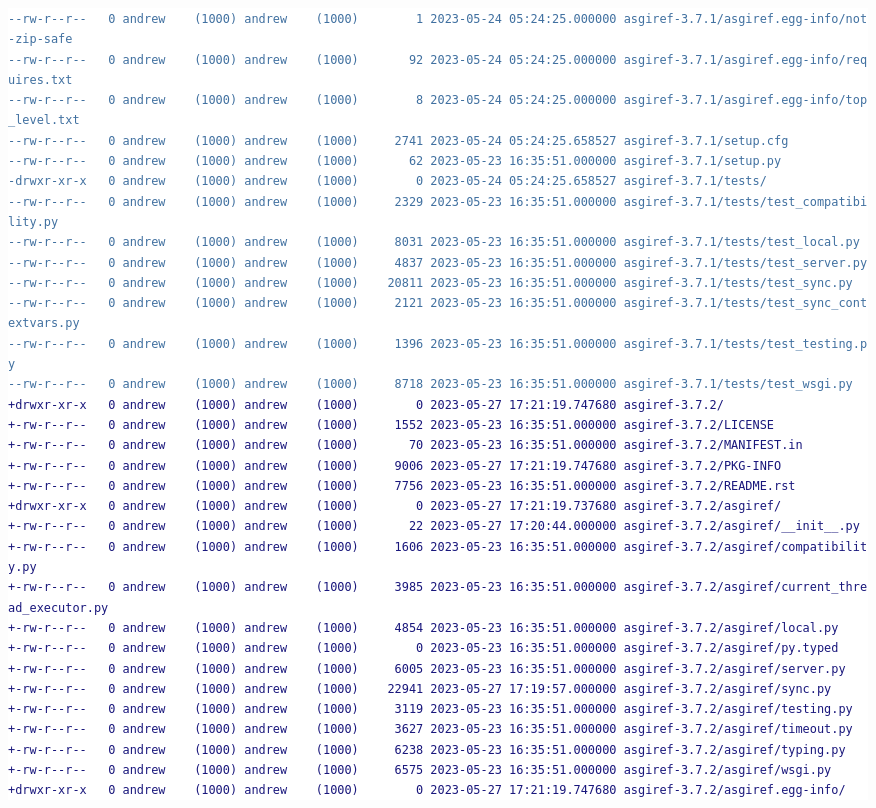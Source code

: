 ```diff
--rw-r--r--   0 andrew    (1000) andrew    (1000)        1 2023-05-24 05:24:25.000000 asgiref-3.7.1/asgiref.egg-info/not-zip-safe
--rw-r--r--   0 andrew    (1000) andrew    (1000)       92 2023-05-24 05:24:25.000000 asgiref-3.7.1/asgiref.egg-info/requires.txt
--rw-r--r--   0 andrew    (1000) andrew    (1000)        8 2023-05-24 05:24:25.000000 asgiref-3.7.1/asgiref.egg-info/top_level.txt
--rw-r--r--   0 andrew    (1000) andrew    (1000)     2741 2023-05-24 05:24:25.658527 asgiref-3.7.1/setup.cfg
--rw-r--r--   0 andrew    (1000) andrew    (1000)       62 2023-05-23 16:35:51.000000 asgiref-3.7.1/setup.py
-drwxr-xr-x   0 andrew    (1000) andrew    (1000)        0 2023-05-24 05:24:25.658527 asgiref-3.7.1/tests/
--rw-r--r--   0 andrew    (1000) andrew    (1000)     2329 2023-05-23 16:35:51.000000 asgiref-3.7.1/tests/test_compatibility.py
--rw-r--r--   0 andrew    (1000) andrew    (1000)     8031 2023-05-23 16:35:51.000000 asgiref-3.7.1/tests/test_local.py
--rw-r--r--   0 andrew    (1000) andrew    (1000)     4837 2023-05-23 16:35:51.000000 asgiref-3.7.1/tests/test_server.py
--rw-r--r--   0 andrew    (1000) andrew    (1000)    20811 2023-05-23 16:35:51.000000 asgiref-3.7.1/tests/test_sync.py
--rw-r--r--   0 andrew    (1000) andrew    (1000)     2121 2023-05-23 16:35:51.000000 asgiref-3.7.1/tests/test_sync_contextvars.py
--rw-r--r--   0 andrew    (1000) andrew    (1000)     1396 2023-05-23 16:35:51.000000 asgiref-3.7.1/tests/test_testing.py
--rw-r--r--   0 andrew    (1000) andrew    (1000)     8718 2023-05-23 16:35:51.000000 asgiref-3.7.1/tests/test_wsgi.py
+drwxr-xr-x   0 andrew    (1000) andrew    (1000)        0 2023-05-27 17:21:19.747680 asgiref-3.7.2/
+-rw-r--r--   0 andrew    (1000) andrew    (1000)     1552 2023-05-23 16:35:51.000000 asgiref-3.7.2/LICENSE
+-rw-r--r--   0 andrew    (1000) andrew    (1000)       70 2023-05-23 16:35:51.000000 asgiref-3.7.2/MANIFEST.in
+-rw-r--r--   0 andrew    (1000) andrew    (1000)     9006 2023-05-27 17:21:19.747680 asgiref-3.7.2/PKG-INFO
+-rw-r--r--   0 andrew    (1000) andrew    (1000)     7756 2023-05-23 16:35:51.000000 asgiref-3.7.2/README.rst
+drwxr-xr-x   0 andrew    (1000) andrew    (1000)        0 2023-05-27 17:21:19.737680 asgiref-3.7.2/asgiref/
+-rw-r--r--   0 andrew    (1000) andrew    (1000)       22 2023-05-27 17:20:44.000000 asgiref-3.7.2/asgiref/__init__.py
+-rw-r--r--   0 andrew    (1000) andrew    (1000)     1606 2023-05-23 16:35:51.000000 asgiref-3.7.2/asgiref/compatibility.py
+-rw-r--r--   0 andrew    (1000) andrew    (1000)     3985 2023-05-23 16:35:51.000000 asgiref-3.7.2/asgiref/current_thread_executor.py
+-rw-r--r--   0 andrew    (1000) andrew    (1000)     4854 2023-05-23 16:35:51.000000 asgiref-3.7.2/asgiref/local.py
+-rw-r--r--   0 andrew    (1000) andrew    (1000)        0 2023-05-23 16:35:51.000000 asgiref-3.7.2/asgiref/py.typed
+-rw-r--r--   0 andrew    (1000) andrew    (1000)     6005 2023-05-23 16:35:51.000000 asgiref-3.7.2/asgiref/server.py
+-rw-r--r--   0 andrew    (1000) andrew    (1000)    22941 2023-05-27 17:19:57.000000 asgiref-3.7.2/asgiref/sync.py
+-rw-r--r--   0 andrew    (1000) andrew    (1000)     3119 2023-05-23 16:35:51.000000 asgiref-3.7.2/asgiref/testing.py
+-rw-r--r--   0 andrew    (1000) andrew    (1000)     3627 2023-05-23 16:35:51.000000 asgiref-3.7.2/asgiref/timeout.py
+-rw-r--r--   0 andrew    (1000) andrew    (1000)     6238 2023-05-23 16:35:51.000000 asgiref-3.7.2/asgiref/typing.py
+-rw-r--r--   0 andrew    (1000) andrew    (1000)     6575 2023-05-23 16:35:51.000000 asgiref-3.7.2/asgiref/wsgi.py
+drwxr-xr-x   0 andrew    (1000) andrew    (1000)        0 2023-05-27 17:21:19.747680 asgiref-3.7.2/asgiref.egg-info/
```